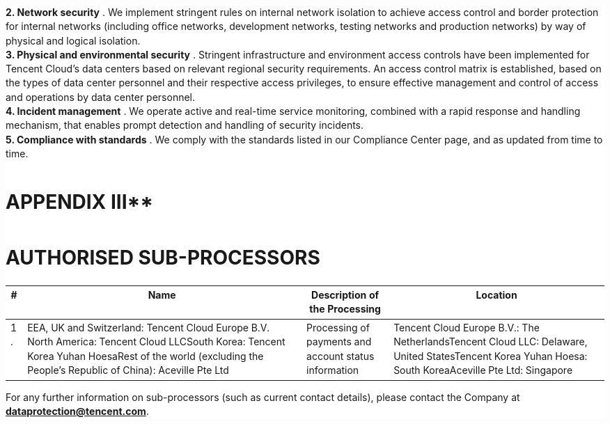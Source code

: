 **2. Network security** . We implement stringent rules on internal network isolation to achieve access control and border protection for internal networks (including office networks, development networks, testing networks and production networks) by way of physical and logical isolation.<br>
**3. Physical and environmental security** . Stringent infrastructure and environment access controls have been implemented for Tencent Cloud’s data centers based on relevant regional security requirements. An access control matrix is established, based on the types of data center personnel and their respective access privileges, to ensure effective management and control of access and operations by data center personnel.<br>
**4. Incident management** . We operate active and real-time service monitoring, combined with a rapid response and handling mechanism, that enables prompt detection and handling of security incidents.<br>
**5. Compliance with standards** . We comply with the standards  listed in our Compliance Center page, and as updated from time to time.<br>

# **APPENDIX III****

# **AUTHORISED SUB-PROCESSORS**

| **#** | **Name**                                                                                                                                                                                               | **Description of the Processing**                     | **Location**                                                                                                                                         |
| -------- | -------------------------------------------------------------------------------------------------- | -------------------------------------------------------- | ------------------------------------------------------------------------------------------------------------------------------------------------------- |
| 1.     | EEA, UK and Switzerland: Tencent Cloud Europe B.V. North America: Tencent Cloud LLCSouth Korea: Tencent Korea Yuhan HoesaRest of the world (excluding the People’s Republic of China): Aceville Pte Ltd | Processing of payments and account status information  | Tencent Cloud Europe B.V.: The NetherlandsTencent Cloud LLC: Delaware, United StatesTencent Korea Yuhan Hoesa: South KoreaAceville Pte Ltd: Singapore |

For any further information on sub-processors (such as current contact details), please contact the Company at **dataprotection@tencent.com**.


